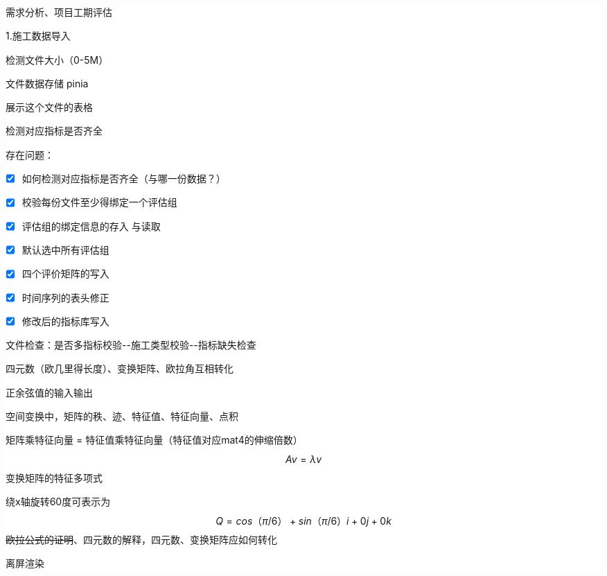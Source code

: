 需求分析、项目工期评估

1.施工数据导入

检测文件大小（0-5M）

文件数据存储 pinia

展示这个文件的表格

检测对应指标是否齐全

存在问题：

- [x] 如何检测对应指标是否齐全（与哪一份数据？）

- [x] 校验每份文件至少得绑定一个评估组
- [x] 评估组的绑定信息的存入 与读取
- [x] 默认选中所有评估组
- [x] 四个评价矩阵的写入
- [x] 时间序列的表头修正
- [x] 修改后的指标库写入



文件检查：是否多指标校验--施工类型校验--指标缺失检查





四元数（欧几里得长度）、变换矩阵、欧拉角互相转化

正余弦值的输入输出

空间变换中，矩阵的秩、迹、特征值、特征向量、点积





矩阵乘特征向量 = 特征值乘特征向量（特征值对应mat4的伸缩倍数）
$$
Av = λv
$$
变换矩阵的特征多项式

绕x轴旋转60度可表示为
$$
Q = cos（π/6）+sin（π/6）i+0j+0k
$$
~~欧拉公式的证明~~、四元数的解释，四元数、变换矩阵应如何转化





离屏渲染










